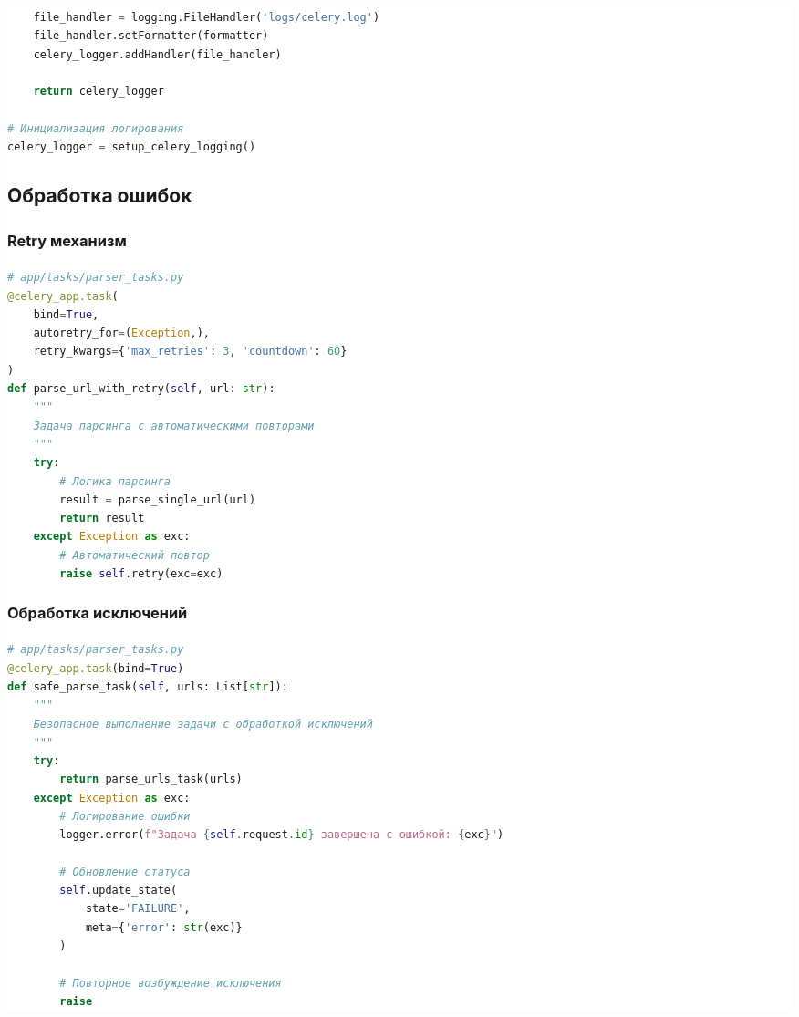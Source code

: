 ```python
    file_handler = logging.FileHandler('logs/celery.log')
    file_handler.setFormatter(formatter)
    celery_logger.addHandler(file_handler)
    
    return celery_logger

# Инициализация логирования
celery_logger = setup_celery_logging()
```

## Обработка ошибок

### Retry механизм

```python
# app/tasks/parser_tasks.py
@celery_app.task(
    bind=True, 
    autoretry_for=(Exception,), 
    retry_kwargs={'max_retries': 3, 'countdown': 60}
)
def parse_url_with_retry(self, url: str):
    """
    Задача парсинга с автоматическими повторами
    """
    try:
        # Логика парсинга
        result = parse_single_url(url)
        return result
    except Exception as exc:
        # Автоматический повтор
        raise self.retry(exc=exc)
```

### Обработка исключений

```python
# app/tasks/parser_tasks.py
@celery_app.task(bind=True)
def safe_parse_task(self, urls: List[str]):
    """
    Безопасное выполнение задачи с обработкой исключений
    """
    try:
        return parse_urls_task(urls)
    except Exception as exc:
        # Логирование ошибки
        logger.error(f"Задача {self.request.id} завершена с ошибкой: {exc}")
        
        # Обновление статуса
        self.update_state(
            state='FAILURE',
            meta={'error': str(exc)}
        )
        
        # Повторное возбуждение исключения
        raise
```
